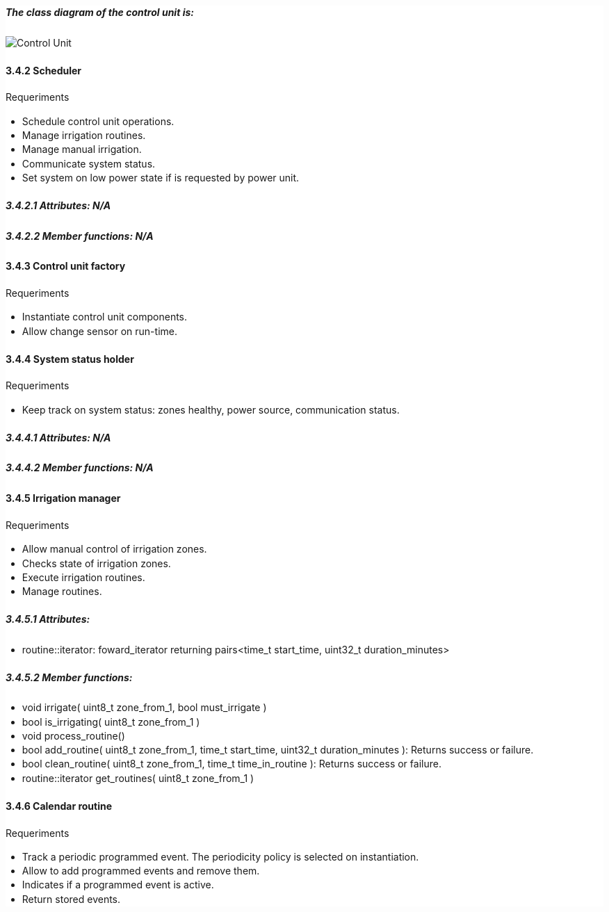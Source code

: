 ##### The class diagram of the control unit is:  
![Control Unit](https://user-images.githubusercontent.com/72839552/140126860-30c3d00c-0f77-42af-bda3-6ce6328a7c3b.jpg)

#### 3.4.2 Scheduler
Requeriments
- Schedule control unit operations.
- Manage irrigation routines.
- Manage manual irrigation.
- Communicate system status.
- Set system on low power state if is requested by power unit.
##### 3.4.2.1 Attributes: N/A
##### 3.4.2.2 Member functions: N/A 

#### 3.4.3 Control unit factory
Requeriments
- Instantiate control unit components.  
- Allow change sensor on run-time.  

#### 3.4.4 System status holder  
Requeriments  
- Keep track on system status: zones healthy, power source, communication status.  

##### 3.4.4.1 Attributes: N/A
##### 3.4.4.2 Member functions: N/A

#### 3.4.5 Irrigation manager
Requeriments  
- Allow manual control of irrigation zones.  
- Checks state of irrigation zones.  
- Execute irrigation routines.  
- Manage routines.  

##### 3.4.5.1 Attributes: 
- routine::iterator: foward_iterator returning pairs<time_t start_time, uint32_t duration_minutes>

##### 3.4.5.2 Member functions:  
- void irrigate( uint8_t zone_from_1, bool must_irrigate )
- bool is_irrigating( uint8_t zone_from_1 )
- void process_routine()
- bool add_routine( uint8_t zone_from_1, time_t start_time, uint32_t duration_minutes ): Returns success or failure.
- bool clean_routine( uint8_t zone_from_1, time_t time_in_routine ): Returns success or failure.
- routine::iterator get_routines( uint8_t zone_from_1 )  

#### 3.4.6 Calendar routine
Requeriments
- Track a periodic programmed event. The periodicity policy is selected on instantiation.
- Allow to add programmed events and remove them.
- Indicates if a programmed event is active.
- Return stored events.
